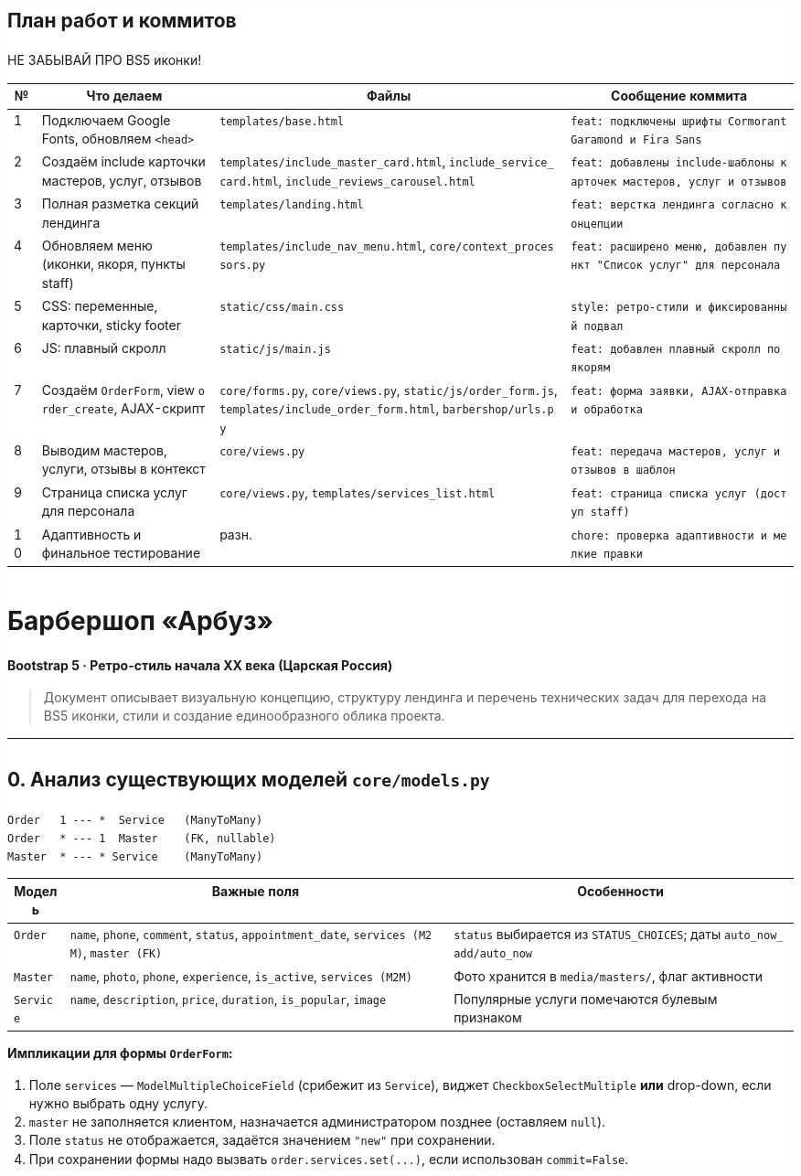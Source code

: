 ## План работ и коммитов  

НЕ ЗАБЫВАЙ ПРО BS5 иконки!

| № | Что делаем | Файлы | Сообщение коммита |
|---|------------|-------|-------------------|
| 1 | Подключаем Google Fonts, обновляем `<head>` | `templates/base.html` | `feat: подключены шрифты Cormorant Garamond и Fira Sans` |
| 2 | Создаём include карточки мастеров, услуг, отзывов | `templates/include_master_card.html`, `include_service_card.html`, `include_reviews_carousel.html` | `feat: добавлены include-шаблоны карточек мастеров, услуг и отзывов` |
| 3 | Полная разметка секций лендинга | `templates/landing.html` | `feat: верстка лендинга согласно концепции` |
| 4 | Обновляем меню (иконки, якоря, пункты staff) | `templates/include_nav_menu.html`, `core/context_processors.py` | `feat: расширено меню, добавлен пункт "Список услуг" для персонала` |
| 5 | CSS: переменные, карточки, sticky footer | `static/css/main.css` | `style: ретро-стили и фиксированный подвал` |
| 6 | JS: плавный скролл | `static/js/main.js` | `feat: добавлен плавный скролл по якорям` |
| 7 | Создаём `OrderForm`, view `order_create`, AJAX-скрипт | `core/forms.py`, `core/views.py`, `static/js/order_form.js`, `templates/include_order_form.html`, `barbershop/urls.py` | `feat: форма заявки, AJAX-отправка и обработка` |
| 8 | Выводим мастеров, услуги, отзывы в контекст | `core/views.py` | `feat: передача мастеров, услуг и отзывов в шаблон` |
| 9 | Страница списка услуг для персонала | `core/views.py`, `templates/services_list.html` | `feat: страница списка услуг (доступ staff)` |
|10 | Адаптивность и финальное тестирование | разн. | `chore: проверка адаптивности и мелкие правки` |
# Барбершоп «Арбуз»  
**Bootstrap 5 · Ретро-стиль начала XX века (Царская Россия)**  

> Документ описывает визуальную концепцию, структуру лендинга и перечень технических задач для перехода на BS5 иконки, стили и создание единообразного облика проекта.

---

## 0. Анализ существующих моделей `core/models.py`

```text
Order   1 --- *  Service   (ManyToMany)
Order   * --- 1  Master    (FK, nullable)
Master  * --- * Service    (ManyToMany)
```

| Модель | Важные поля | Особенности |
|--------|-------------|-------------|
| `Order` | `name`, `phone`, `comment`, `status`, `appointment_date`, `services (M2M)`, `master (FK)` | `status` выбирается из `STATUS_CHOICES`; даты `auto_now_add/auto_now` |
| `Master` | `name`, `photo`, `phone`, `experience`, `is_active`, `services (M2M)` | Фото хранится в `media/masters/`, флаг активности |
| `Service` | `name`, `description`, `price`, `duration`, `is_popular`, `image` | Популярные услуги помечаются булевым признаком |

**Импликации для формы `OrderForm`:**
1. Поле `services` — `ModelMultipleChoiceField` (cрибежит из `Service`), виджет `CheckboxSelectMultiple` **или** drop-down, если нужно выбрать одну услугу.  
2. `master` не заполняется клиентом, назначается администратором позднее (оставляем `null`).  
3. Поле `status` не отображается, задаётся значением `"new"` при сохранении.  
4. При сохранении формы надо вызвать `order.services.set(...)`, если использован `commit=False`.  
